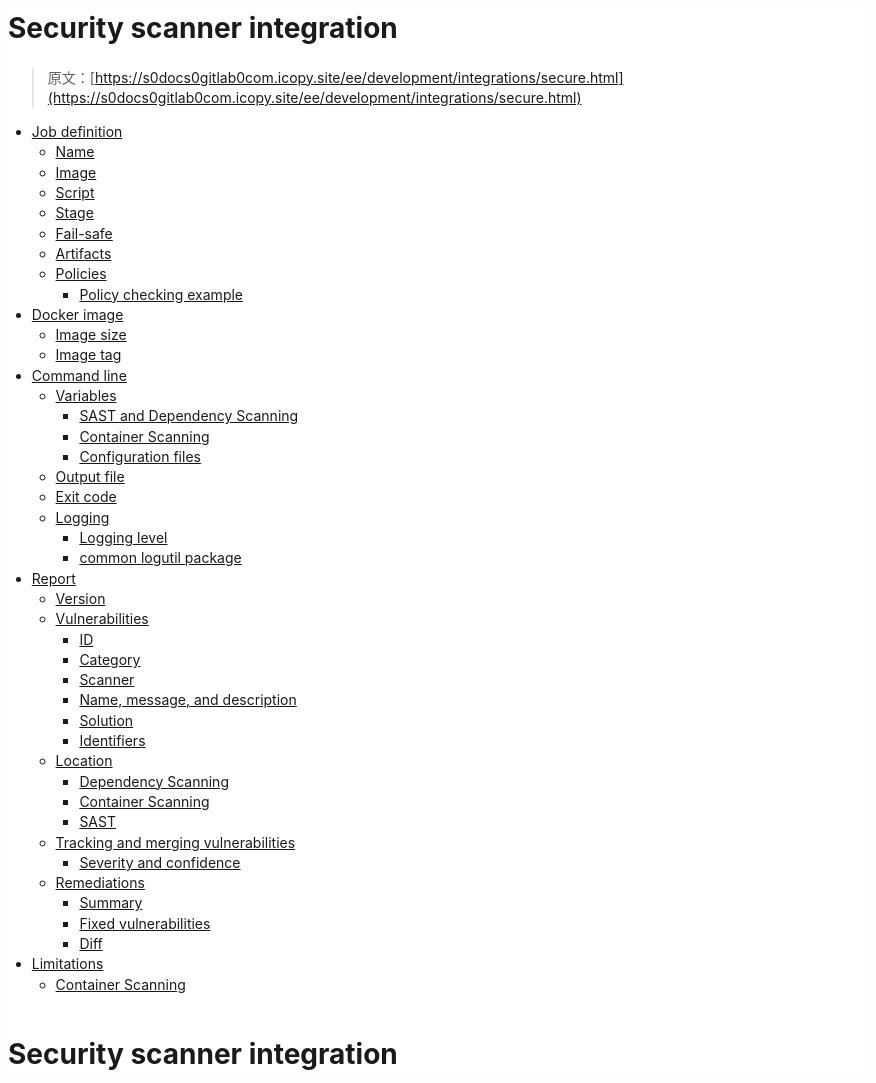 # Security scanner integration

> 原文：[https://s0docs0gitlab0com.icopy.site/ee/development/integrations/secure.html](https://s0docs0gitlab0com.icopy.site/ee/development/integrations/secure.html)

*   [Job definition](#job-definition)
    *   [Name](#name)
    *   [Image](#image)
    *   [Script](#script)
    *   [Stage](#stage)
    *   [Fail-safe](#fail-safe)
    *   [Artifacts](#artifacts)
    *   [Policies](#policies)
        *   [Policy checking example](#policy-checking-example)
*   [Docker image](#docker-image)
    *   [Image size](#image-size)
    *   [Image tag](#image-tag)
*   [Command line](#command-line)
    *   [Variables](#variables)
        *   [SAST and Dependency Scanning](#sast-and-dependency-scanning)
        *   [Container Scanning](#container-scanning)
        *   [Configuration files](#configuration-files)
    *   [Output file](#output-file)
    *   [Exit code](#exit-code)
    *   [Logging](#logging)
        *   [Logging level](#logging-level)
        *   [common logutil package](#common-logutil-package)
*   [Report](#report)
    *   [Version](#version)
    *   [Vulnerabilities](#vulnerabilities)
        *   [ID](#id)
        *   [Category](#category)
        *   [Scanner](#scanner)
        *   [Name, message, and description](#name-message-and-description)
        *   [Solution](#solution)
        *   [Identifiers](#identifiers)
    *   [Location](#location)
        *   [Dependency Scanning](#dependency-scanning)
        *   [Container Scanning](#container-scanning-1)
        *   [SAST](#sast)
    *   [Tracking and merging vulnerabilities](#tracking-and-merging-vulnerabilities)
        *   [Severity and confidence](#severity-and-confidence)
    *   [Remediations](#remediations)
        *   [Summary](#summary)
        *   [Fixed vulnerabilities](#fixed-vulnerabilities)
        *   [Diff](#diff)
*   [Limitations](#limitations)
    *   [Container Scanning](#container-scanning-2)

# Security scanner integration[](#security-scanner-integration "Permalink")
